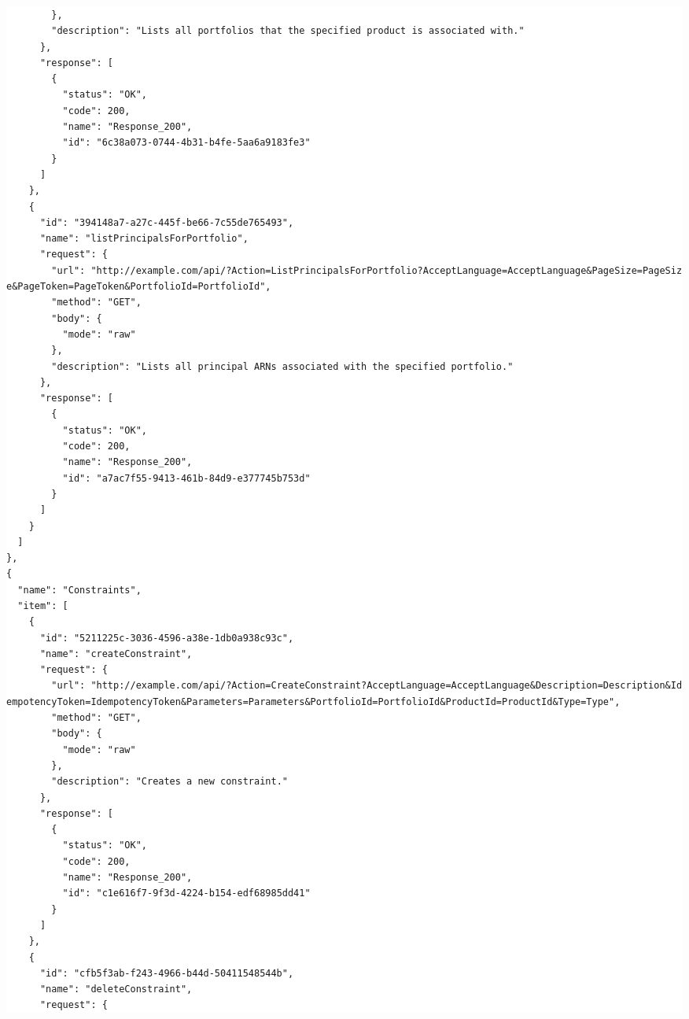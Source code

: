             },
            "description": "Lists all portfolios that the specified product is associated with."
          },
          "response": [
            {
              "status": "OK",
              "code": 200,
              "name": "Response_200",
              "id": "6c38a073-0744-4b31-b4fe-5aa6a9183fe3"
            }
          ]
        },
        {
          "id": "394148a7-a27c-445f-be66-7c55de765493",
          "name": "listPrincipalsForPortfolio",
          "request": {
            "url": "http://example.com/api/?Action=ListPrincipalsForPortfolio?AcceptLanguage=AcceptLanguage&PageSize=PageSize&PageToken=PageToken&PortfolioId=PortfolioId",
            "method": "GET",
            "body": {
              "mode": "raw"
            },
            "description": "Lists all principal ARNs associated with the specified portfolio."
          },
          "response": [
            {
              "status": "OK",
              "code": 200,
              "name": "Response_200",
              "id": "a7ac7f55-9413-461b-84d9-e377745b753d"
            }
          ]
        }
      ]
    },
    {
      "name": "Constraints",
      "item": [
        {
          "id": "5211225c-3036-4596-a38e-1db0a938c93c",
          "name": "createConstraint",
          "request": {
            "url": "http://example.com/api/?Action=CreateConstraint?AcceptLanguage=AcceptLanguage&Description=Description&IdempotencyToken=IdempotencyToken&Parameters=Parameters&PortfolioId=PortfolioId&ProductId=ProductId&Type=Type",
            "method": "GET",
            "body": {
              "mode": "raw"
            },
            "description": "Creates a new constraint."
          },
          "response": [
            {
              "status": "OK",
              "code": 200,
              "name": "Response_200",
              "id": "c1e616f7-9f3d-4224-b154-edf68985dd41"
            }
          ]
        },
        {
          "id": "cfb5f3ab-f243-4966-b44d-50411548544b",
          "name": "deleteConstraint",
          "request": {
